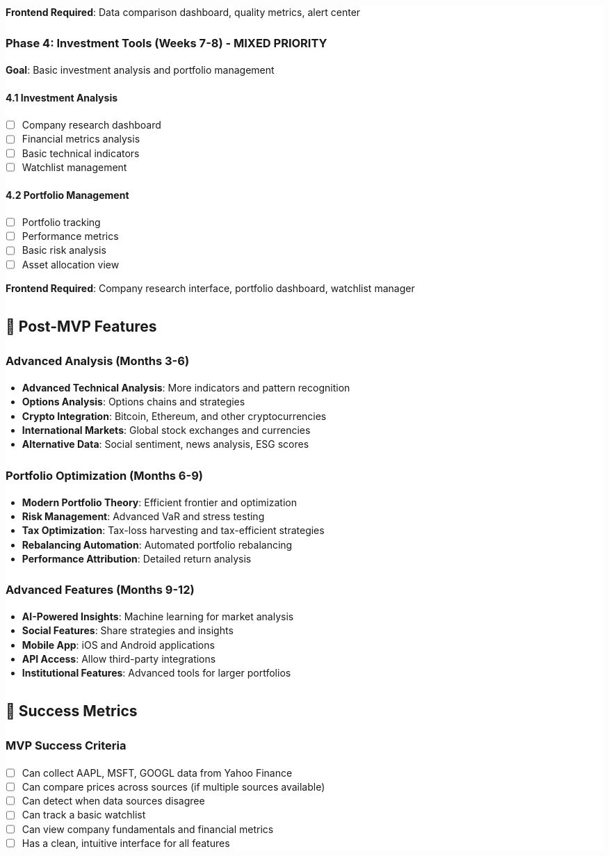 **Frontend Required**: Data comparison dashboard, quality metrics, alert center

### **Phase 4: Investment Tools (Weeks 7-8) - MIXED PRIORITY**
**Goal**: Basic investment analysis and portfolio management

#### **4.1 Investment Analysis**
- [ ] Company research dashboard
- [ ] Financial metrics analysis
- [ ] Basic technical indicators
- [ ] Watchlist management

#### **4.2 Portfolio Management**
- [ ] Portfolio tracking
- [ ] Performance metrics
- [ ] Basic risk analysis
- [ ] Asset allocation view

**Frontend Required**: Company research interface, portfolio dashboard, watchlist manager

## 🔮 **Post-MVP Features**

### **Advanced Analysis (Months 3-6)**
- **Advanced Technical Analysis**: More indicators and pattern recognition
- **Options Analysis**: Options chains and strategies
- **Crypto Integration**: Bitcoin, Ethereum, and other cryptocurrencies
- **International Markets**: Global stock exchanges and currencies
- **Alternative Data**: Social sentiment, news analysis, ESG scores

### **Portfolio Optimization (Months 6-9)**
- **Modern Portfolio Theory**: Efficient frontier and optimization
- **Risk Management**: Advanced VaR and stress testing
- **Tax Optimization**: Tax-loss harvesting and tax-efficient strategies
- **Rebalancing Automation**: Automated portfolio rebalancing
- **Performance Attribution**: Detailed return analysis

### **Advanced Features (Months 9-12)**
- **AI-Powered Insights**: Machine learning for market analysis
- **Social Features**: Share strategies and insights
- **Mobile App**: iOS and Android applications
- **API Access**: Allow third-party integrations
- **Institutional Features**: Advanced tools for larger portfolios

## 🎯 **Success Metrics**

### **MVP Success Criteria**
- [ ] Can collect AAPL, MSFT, GOOGL data from Yahoo Finance
- [ ] Can compare prices across sources (if multiple sources available)
- [ ] Can detect when data sources disagree
- [ ] Can track a basic watchlist
- [ ] Can view company fundamentals and financial metrics
- [ ] Has a clean, intuitive interface for all features
